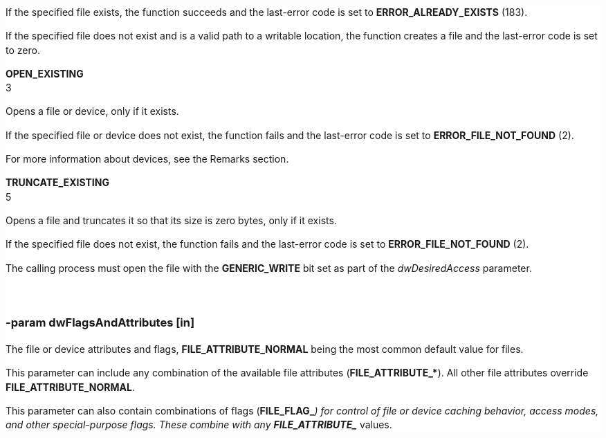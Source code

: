 If the specified file exists, the function succeeds and the last-error code is set to 
         <b>ERROR_ALREADY_EXISTS</b> (183).

If the specified file does not exist and is a valid path to a writable location, the function creates a 
         file and the last-error code is set to zero.

</td>
</tr>
<tr>
<td width="40%"><a id="OPEN_EXISTING"></a><a id="open_existing"></a><dl>
<dt><b>OPEN_EXISTING</b></dt>
<dt>3</dt>
</dl>
</td>
<td width="60%">
Opens a file or device, only if it exists.

If the specified file or device does not exist, the function fails and the last-error code is set to 
         <b>ERROR_FILE_NOT_FOUND</b> (2).

For more information about devices, see the Remarks section.

</td>
</tr>
<tr>
<td width="40%"><a id="TRUNCATE_EXISTING"></a><a id="truncate_existing"></a><dl>
<dt><b>TRUNCATE_EXISTING</b></dt>
<dt>5</dt>
</dl>
</td>
<td width="60%">
Opens a file and truncates it so that its size is zero bytes, only if it exists.

If the specified file does not exist, the function fails and the last-error code is set to 
         <b>ERROR_FILE_NOT_FOUND</b> (2).

The calling process must open the file with the <b>GENERIC_WRITE</b> bit set as part of 
         the <i>dwDesiredAccess</i> parameter.

</td>
</tr>
</table>
 


### -param dwFlagsAndAttributes [in]

The file or device attributes and flags, <b>FILE_ATTRIBUTE_NORMAL</b> being the most 
       common default value for files.

This parameter can include any combination of the available file attributes 
       (<b>FILE_ATTRIBUTE_*</b>). All other file attributes override 
       <b>FILE_ATTRIBUTE_NORMAL</b>.

This parameter can also contain combinations of flags (<b>FILE_FLAG_*</b>) for control of 
       file or device caching behavior, access modes, and other special-purpose flags. These combine with any 
       <b>FILE_ATTRIBUTE_*</b> values.
